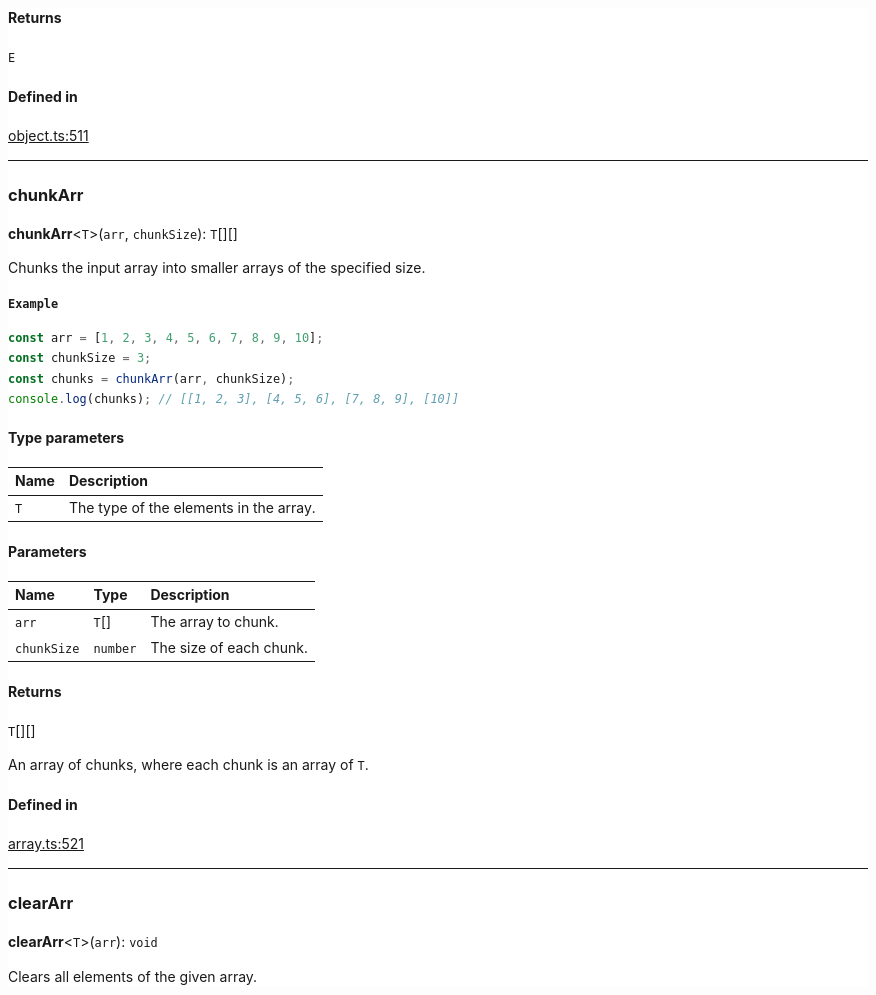 #### Returns

`E`

#### Defined in

[object.ts:511](https://github.com/bryx-inc/ts-utils/blob/d2c72ee/src/object.ts#L511)

___

### chunkArr

**chunkArr**<`T`\>(`arr`, `chunkSize`): `T`[][]

Chunks the input array into smaller arrays of the specified size.

**`Example`**

```ts
const arr = [1, 2, 3, 4, 5, 6, 7, 8, 9, 10];
const chunkSize = 3;
const chunks = chunkArr(arr, chunkSize);
console.log(chunks); // [[1, 2, 3], [4, 5, 6], [7, 8, 9], [10]]
```

#### Type parameters

| Name | Description |
| :------ | :------ |
| `T` | The type of the elements in the array. |

#### Parameters

| Name | Type | Description |
| :------ | :------ | :------ |
| `arr` | `T`[] | The array to chunk. |
| `chunkSize` | `number` | The size of each chunk. |

#### Returns

`T`[][]

An array of chunks, where each chunk is an array of `T`.

#### Defined in

[array.ts:521](https://github.com/bryx-inc/ts-utils/blob/d2c72ee/src/array.ts#L521)

___

### clearArr

**clearArr**<`T`\>(`arr`): `void`

Clears all elements of the given array.
